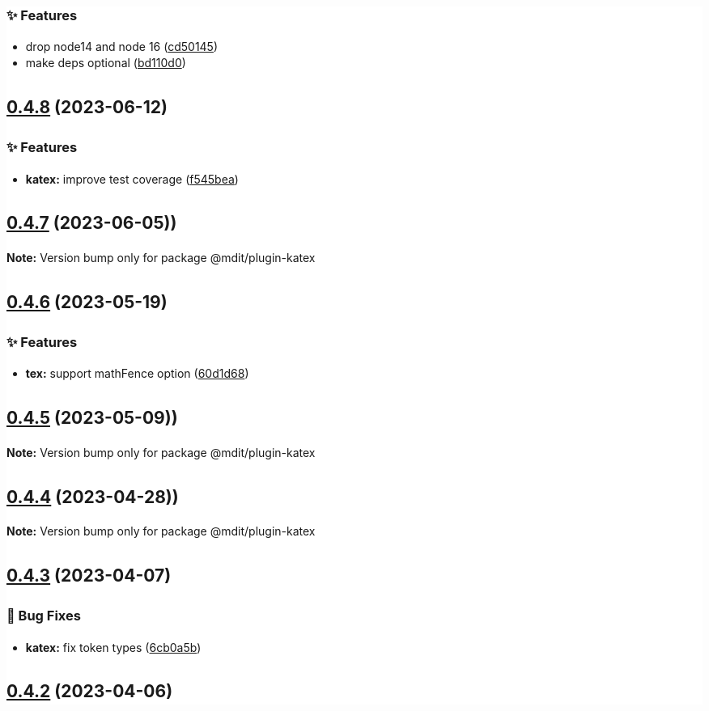 ### ✨ Features

- drop node14 and node 16 ([cd50145](https://github.com/mdit-plugins/mdit-plugins/commit/cd50145bb42ba2cf45dbcc8d720901f69191ef8c))
- make deps optional ([bd110d0](https://github.com/mdit-plugins/mdit-plugins/commit/bd110d030c32177c7601f443dc240603d1035715))

## [0.4.8](https://github.com/mdit-plugins/mdit-plugins/compare/v0.4.7...v0.4.8) (2023-06-12)

### ✨ Features

- **katex:** improve test coverage ([f545bea](https://github.com/mdit-plugins/mdit-plugins/commit/f545bea55b7297ac9fc880b64156abca28c56f08))

## [0.4.7](https://github.com/mdit-plugins/mdit-plugins/compare/v0.4.6...v0.4.7) (2023-06-05))

**Note:** Version bump only for package @mdit/plugin-katex

## [0.4.6](https://github.com/mdit-plugins/mdit-plugins/compare/v0.4.5...v0.4.6) (2023-05-19)

### ✨ Features

- **tex:** support mathFence option ([60d1d68](https://github.com/mdit-plugins/mdit-plugins/commit/60d1d68267f66f14272fcdc446222ab29e32a548))

## [0.4.5](https://github.com/mdit-plugins/mdit-plugins/compare/v0.4.4...v0.4.5) (2023-05-09))

**Note:** Version bump only for package @mdit/plugin-katex

## [0.4.4](https://github.com/mdit-plugins/mdit-plugins/compare/v0.4.3...v0.4.4) (2023-04-28))

**Note:** Version bump only for package @mdit/plugin-katex

## [0.4.3](https://github.com/mdit-plugins/mdit-plugins/compare/v0.4.2...v0.4.3) (2023-04-07)

### 🐛 Bug Fixes

- **katex:** fix token types ([6cb0a5b](https://github.com/mdit-plugins/mdit-plugins/commit/6cb0a5be013cb7c87b3fc8261a0625d2549f6cb7))

## [0.4.2](https://github.com/mdit-plugins/mdit-plugins/compare/v0.4.1...v0.4.2) (2023-04-06)

